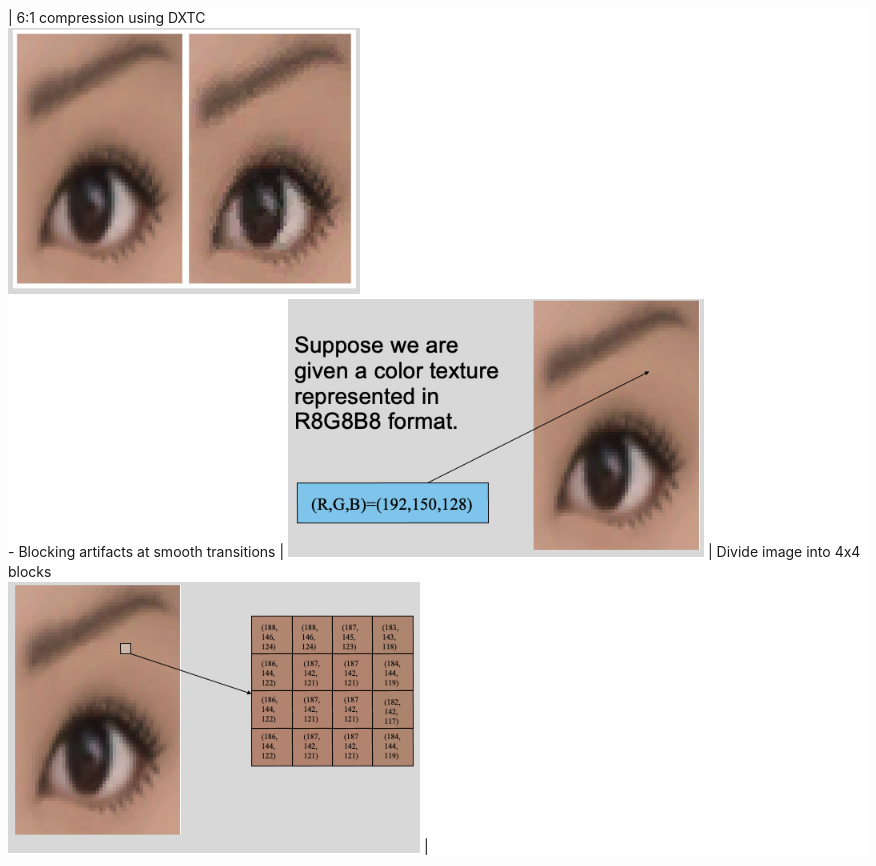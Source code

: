 | 6:1 compression using DXTC<br /><img src="Sec 8 - Image Compression.assets/Screen Shot 2020-12-04 at 5.14.38 PM.png" alt="Screen Shot 2020-12-04 at 5.14.38 PM" style="zoom:80%;" /><br />- Blocking artifacts at smooth transitions | <img src="Sec 8 - Image Compression.assets/Screen Shot 2020-12-04 at 5.14.50 PM.png" alt="Screen Shot 2020-12-04 at 5.14.50 PM" style="zoom:80%;" /> | Divide image into 4x4 blocks<br /><img src="Sec 8 - Image Compression.assets/Screen Shot 2020-12-04 at 5.14.57 PM.png" alt="Screen Shot 2020-12-04 at 5.14.57 PM" style="zoom:80%;" /> |